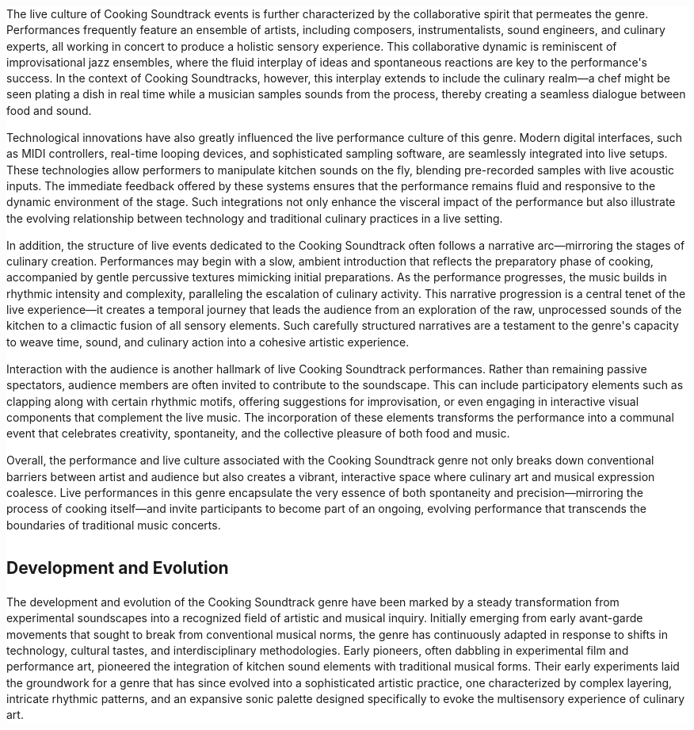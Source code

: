 The live culture of Cooking Soundtrack events is further characterized by the collaborative spirit that permeates the genre. Performances frequently feature an ensemble of artists, including composers, instrumentalists, sound engineers, and culinary experts, all working in concert to produce a holistic sensory experience. This collaborative dynamic is reminiscent of improvisational jazz ensembles, where the fluid interplay of ideas and spontaneous reactions are key to the performance's success. In the context of Cooking Soundtracks, however, this interplay extends to include the culinary realm—a chef might be seen plating a dish in real time while a musician samples sounds from the process, thereby creating a seamless dialogue between food and sound.

Technological innovations have also greatly influenced the live performance culture of this genre. Modern digital interfaces, such as MIDI controllers, real-time looping devices, and sophisticated sampling software, are seamlessly integrated into live setups. These technologies allow performers to manipulate kitchen sounds on the fly, blending pre-recorded samples with live acoustic inputs. The immediate feedback offered by these systems ensures that the performance remains fluid and responsive to the dynamic environment of the stage. Such integrations not only enhance the visceral impact of the performance but also illustrate the evolving relationship between technology and traditional culinary practices in a live setting.

In addition, the structure of live events dedicated to the Cooking Soundtrack often follows a narrative arc—mirroring the stages of culinary creation. Performances may begin with a slow, ambient introduction that reflects the preparatory phase of cooking, accompanied by gentle percussive textures mimicking initial preparations. As the performance progresses, the music builds in rhythmic intensity and complexity, paralleling the escalation of culinary activity. This narrative progression is a central tenet of the live experience—it creates a temporal journey that leads the audience from an exploration of the raw, unprocessed sounds of the kitchen to a climactic fusion of all sensory elements. Such carefully structured narratives are a testament to the genre's capacity to weave time, sound, and culinary action into a cohesive artistic experience.

Interaction with the audience is another hallmark of live Cooking Soundtrack performances. Rather than remaining passive spectators, audience members are often invited to contribute to the soundscape. This can include participatory elements such as clapping along with certain rhythmic motifs, offering suggestions for improvisation, or even engaging in interactive visual components that complement the live music. The incorporation of these elements transforms the performance into a communal event that celebrates creativity, spontaneity, and the collective pleasure of both food and music.

Overall, the performance and live culture associated with the Cooking Soundtrack genre not only breaks down conventional barriers between artist and audience but also creates a vibrant, interactive space where culinary art and musical expression coalesce. Live performances in this genre encapsulate the very essence of both spontaneity and precision—mirroring the process of cooking itself—and invite participants to become part of an ongoing, evolving performance that transcends the boundaries of traditional music concerts.


## Development and Evolution

The development and evolution of the Cooking Soundtrack genre have been marked by a steady transformation from experimental soundscapes into a recognized field of artistic and musical inquiry. Initially emerging from early avant-garde movements that sought to break from conventional musical norms, the genre has continuously adapted in response to shifts in technology, cultural tastes, and interdisciplinary methodologies. Early pioneers, often dabbling in experimental film and performance art, pioneered the integration of kitchen sound elements with traditional musical forms. Their early experiments laid the groundwork for a genre that has since evolved into a sophisticated artistic practice, one characterized by complex layering, intricate rhythmic patterns, and an expansive sonic palette designed specifically to evoke the multisensory experience of culinary art.
